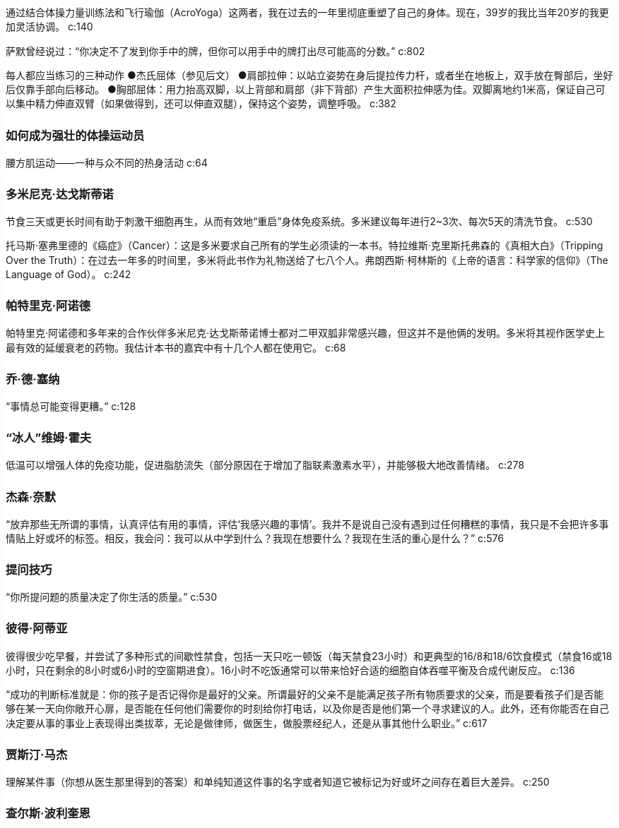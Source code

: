 通过结合体操力量训练法和飞行瑜伽（AcroYoga）这两者，我在过去的一年里彻底重塑了自己的身体。现在，39岁的我比当年20岁的我更加灵活协调。 c:140

萨默曾经说过：“你决定不了发到你手中的牌，但你可以用手中的牌打出尽可能高的分数。” c:802

每人都应当练习的三种动作
●杰氏屈体（参见后文）
●肩部拉伸：以站立姿势在身后提拉传力杆，或者坐在地板上，双手放在臀部后，坐好后仅靠手部向后移动。
●胸部屈体：用力抬高双脚，以上背部和肩部（非下背部）产生大面积拉伸感为佳。双脚离地约1米高，保证自己可以集中精力伸直双臂（如果做得到，还可以伸直双腿），保持这个姿势，调整呼吸。 c:382

### 如何成为强壮的体操运动员

腰方肌运动——一种与众不同的热身活动 c:64

### 多米尼克·达戈斯蒂诺

节食三天或更长时间有助于刺激干细胞再生，从而有效地“重启”身体免疫系统。多米建议每年进行2~3次、每次5天的清洗节食。
 c:530

托马斯·塞弗里德的《癌症》（Cancer）：这是多米要求自己所有的学生必须读的一本书。特拉维斯·克里斯托弗森的《真相大白》（Tripping Over the Truth）：在过去一年多的时间里，多米将此书作为礼物送给了七八个人。弗朗西斯·柯林斯的《上帝的语言：科学家的信仰》（The Language of God）。 c:242

### 帕特里克·阿诺德

帕特里克·阿诺德和多年来的合作伙伴多米尼克·达戈斯蒂诺博士都对二甲双胍非常感兴趣，但这并不是他俩的发明。多米将其视作医学史上最有效的延缓衰老的药物。我估计本书的嘉宾中有十几个人都在使用它。 c:68

### 乔·德·塞纳

“事情总可能变得更糟。” c:128

### “冰人”维姆·霍夫

低温可以增强人体的免疫功能，促进脂肪流失（部分原因在于增加了脂联素激素水平），并能够极大地改善情绪。 c:278

### 杰森·奈默

“放弃那些无所谓的事情，认真评估有用的事情，评估‘我感兴趣的事情’。我并不是说自己没有遇到过任何糟糕的事情，我只是不会把许多事情贴上好或坏的标签。相反，我会问：我可以从中学到什么？我现在想要什么？我现在生活的重心是什么？” c:576

### 提问技巧

“你所提问题的质量决定了你生活的质量。” c:530

### 彼得·阿蒂亚

彼得很少吃早餐，并尝试了多种形式的间歇性禁食，包括一天只吃一顿饭（每天禁食23小时）和更典型的16/8和18/6饮食模式（禁食16或18小时，只在剩余的8小时或6小时的空窗期进食）。16小时不吃饭通常可以带来恰好合适的细胞自体吞噬平衡及合成代谢反应。 c:136

“成功的判断标准就是：你的孩子是否记得你是最好的父亲。所谓最好的父亲不是能满足孩子所有物质要求的父亲，而是要看孩子们是否能够在某一天向你敞开心扉，是否能在任何他们需要你的时刻给你打电话，以及你是否是他们第一个寻求建议的人。此外，还有你能否在自己决定要从事的事业上表现得出类拔萃，无论是做律师，做医生，做股票经纪人，还是从事其他什么职业。” c:617

### 贾斯汀·马杰

理解某件事（你想从医生那里得到的答案）和单纯知道这件事的名字或者知道它被标记为好或坏之间存在着巨大差异。 c:250

### 查尔斯·波利奎恩

